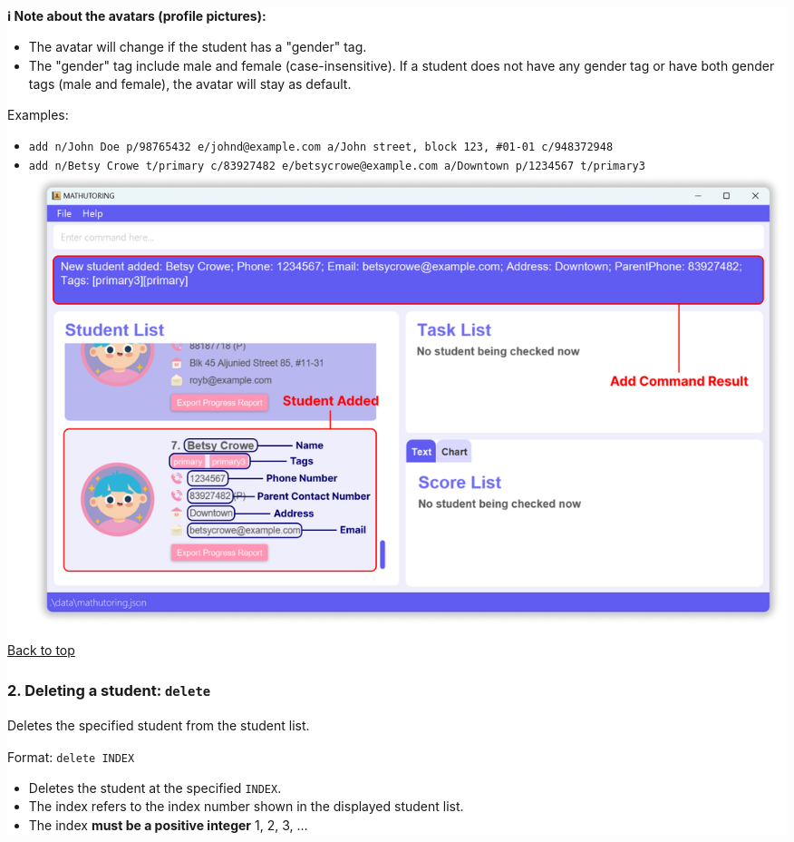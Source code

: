 <div markdown="block" class="alert alert-info">

**:information_source:  Note about the avatars (profile pictures):**<br>
* The avatar will change if the student has a "gender" tag.
* The "gender" tag include male and female (case-insensitive). If a student does not have any gender tag or have both gender tags (male and female), the avatar will stay as default.
</div>

<div style="page-break-after: always;"></div>

Examples:
* `add n/John Doe p/98765432 e/johnd@example.com a/John street, block 123, #01-01 c/948372948`
* `add n/Betsy Crowe t/primary c/83927482 e/betsycrowe@example.com a/Downtown p/1234567 t/primary3`
    ![Add a student](images/UG-images/Add%20a%20student.png)

[Back to top](#table-of-contents)

<div style="page-break-after: always;"></div>

### 2. Deleting a student: `delete`

Deletes the specified student from the student list.

Format: `delete INDEX`

* Deletes the student at the specified `INDEX`.
* The index refers to the index number shown in the displayed student list.
* The index **must be a positive integer** 1, 2, 3, …​

